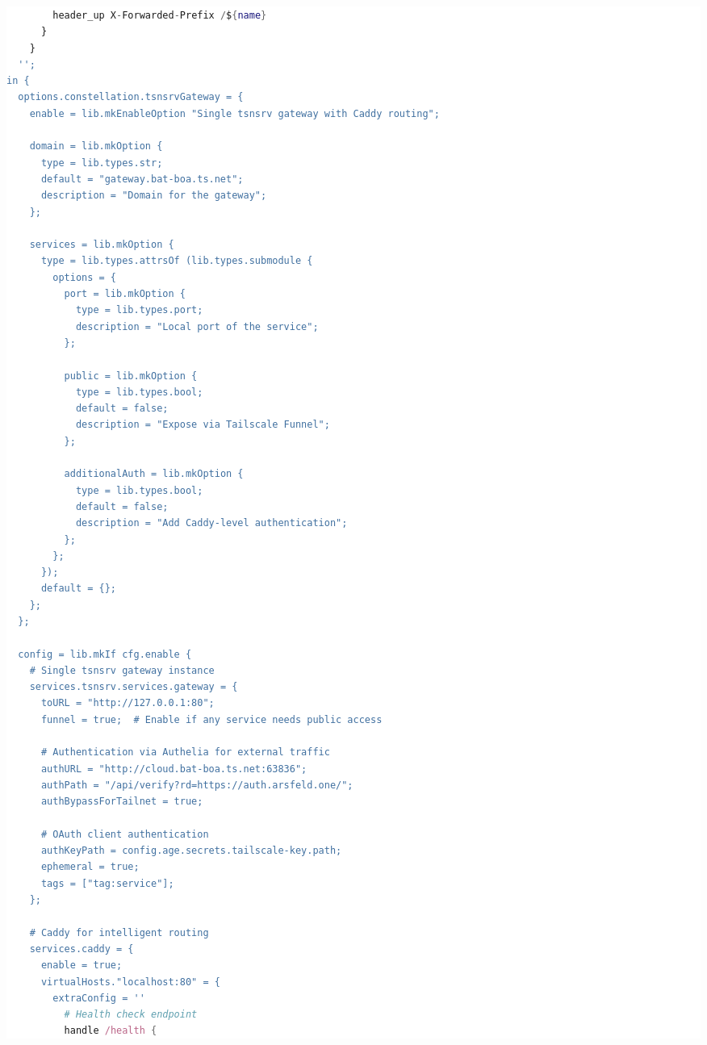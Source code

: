 ```nix
        header_up X-Forwarded-Prefix /${name}
      }
    }
  '';
in {
  options.constellation.tsnsrvGateway = {
    enable = lib.mkEnableOption "Single tsnsrv gateway with Caddy routing";
    
    domain = lib.mkOption {
      type = lib.types.str;
      default = "gateway.bat-boa.ts.net";
      description = "Domain for the gateway";
    };
    
    services = lib.mkOption {
      type = lib.types.attrsOf (lib.types.submodule {
        options = {
          port = lib.mkOption {
            type = lib.types.port;
            description = "Local port of the service";
          };
          
          public = lib.mkOption {
            type = lib.types.bool;
            default = false;
            description = "Expose via Tailscale Funnel";
          };
          
          additionalAuth = lib.mkOption {
            type = lib.types.bool;
            default = false;
            description = "Add Caddy-level authentication";
          };
        };
      });
      default = {};
    };
  };
  
  config = lib.mkIf cfg.enable {
    # Single tsnsrv gateway instance
    services.tsnsrv.services.gateway = {
      toURL = "http://127.0.0.1:80";
      funnel = true;  # Enable if any service needs public access
      
      # Authentication via Authelia for external traffic
      authURL = "http://cloud.bat-boa.ts.net:63836";
      authPath = "/api/verify?rd=https://auth.arsfeld.one/";
      authBypassForTailnet = true;
      
      # OAuth client authentication
      authKeyPath = config.age.secrets.tailscale-key.path;
      ephemeral = true;
      tags = ["tag:service"];
    };
    
    # Caddy for intelligent routing
    services.caddy = {
      enable = true;
      virtualHosts."localhost:80" = {
        extraConfig = ''
          # Health check endpoint
          handle /health {
```